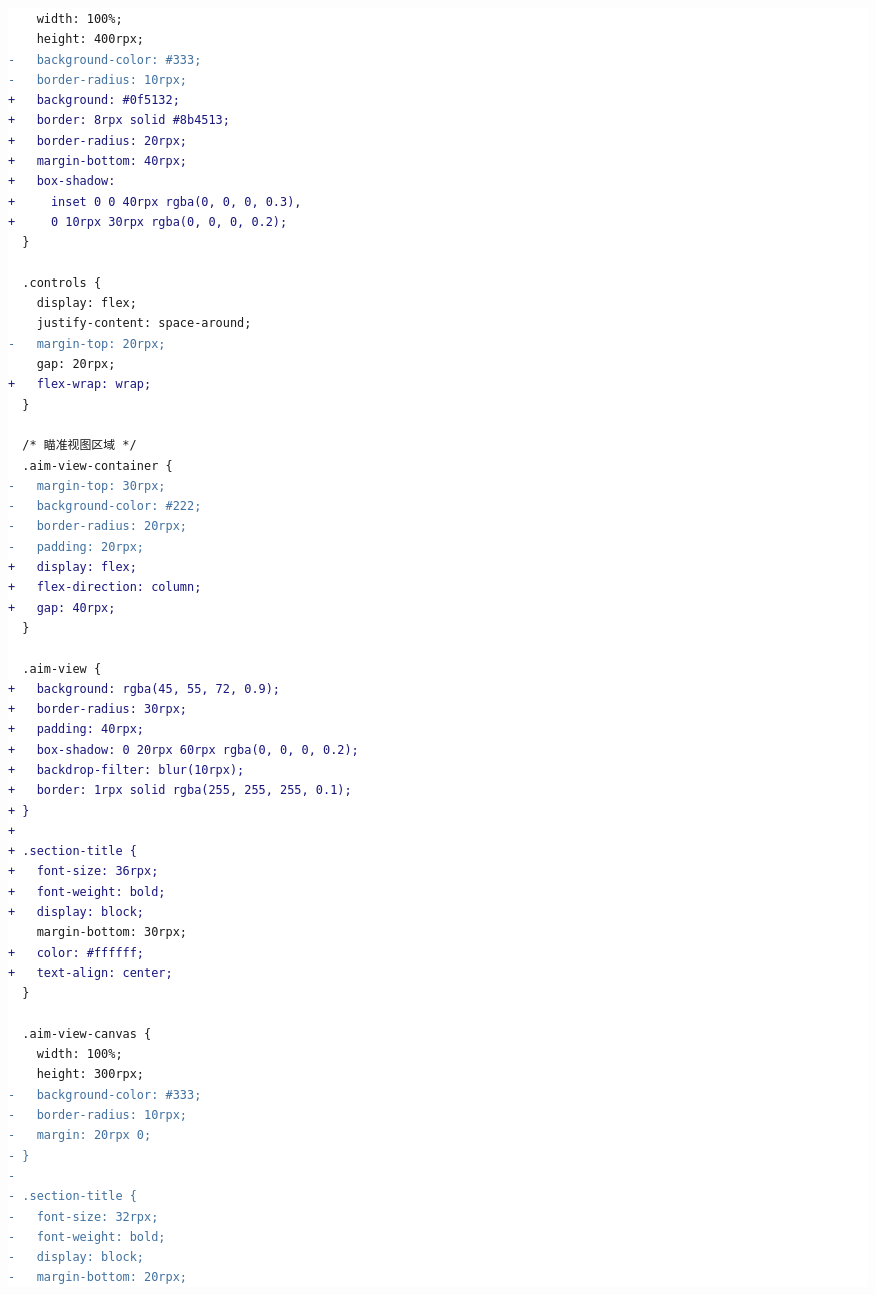 ```diff
    width: 100%;
    height: 400rpx;
-   background-color: #333;
-   border-radius: 10rpx;
+   background: #0f5132;
+   border: 8rpx solid #8b4513;
+   border-radius: 20rpx;
+   margin-bottom: 40rpx;
+   box-shadow: 
+     inset 0 0 40rpx rgba(0, 0, 0, 0.3),
+     0 10rpx 30rpx rgba(0, 0, 0, 0.2);
  }
  
  .controls {
    display: flex;
    justify-content: space-around;
-   margin-top: 20rpx;
    gap: 20rpx;
+   flex-wrap: wrap;
  }
  
  /* 瞄准视图区域 */
  .aim-view-container {
-   margin-top: 30rpx;
-   background-color: #222;
-   border-radius: 20rpx;
-   padding: 20rpx;
+   display: flex;
+   flex-direction: column;
+   gap: 40rpx;
  }
  
  .aim-view {
+   background: rgba(45, 55, 72, 0.9);
+   border-radius: 30rpx;
+   padding: 40rpx;
+   box-shadow: 0 20rpx 60rpx rgba(0, 0, 0, 0.2);
+   backdrop-filter: blur(10rpx);
+   border: 1rpx solid rgba(255, 255, 255, 0.1);
+ }
+ 
+ .section-title {
+   font-size: 36rpx;
+   font-weight: bold;
+   display: block;
    margin-bottom: 30rpx;
+   color: #ffffff;
+   text-align: center;
  }
  
  .aim-view-canvas {
    width: 100%;
    height: 300rpx;
-   background-color: #333;
-   border-radius: 10rpx;
-   margin: 20rpx 0;
- }
- 
- .section-title {
-   font-size: 32rpx;
-   font-weight: bold;
-   display: block;
-   margin-bottom: 20rpx;
```